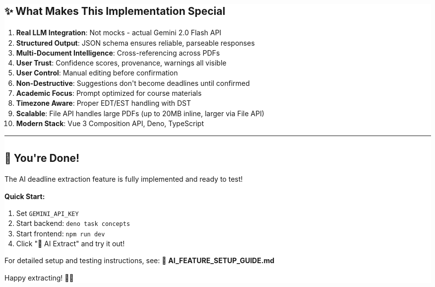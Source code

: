 
## ✨ What Makes This Implementation Special

1. **Real LLM Integration**: Not mocks - actual Gemini 2.0 Flash API
2. **Structured Output**: JSON schema ensures reliable, parseable responses
3. **Multi-Document Intelligence**: Cross-referencing across PDFs
4. **User Trust**: Confidence scores, provenance, warnings all visible
5. **User Control**: Manual editing before confirmation
6. **Non-Destructive**: Suggestions don't become deadlines until confirmed
7. **Academic Focus**: Prompt optimized for course materials
8. **Timezone Aware**: Proper EDT/EST handling with DST
9. **Scalable**: File API handles large PDFs (up to 20MB inline, larger via File API)
10. **Modern Stack**: Vue 3 Composition API, Deno, TypeScript

---

## 🎉 You're Done!

The AI deadline extraction feature is fully implemented and ready to test!

**Quick Start:**

1. Set `GEMINI_API_KEY`
2. Start backend: `deno task concepts`
3. Start frontend: `npm run dev`
4. Click "🤖 AI Extract" and try it out!

For detailed setup and testing instructions, see:
📖 **AI_FEATURE_SETUP_GUIDE.md**

Happy extracting! 🚀✨

